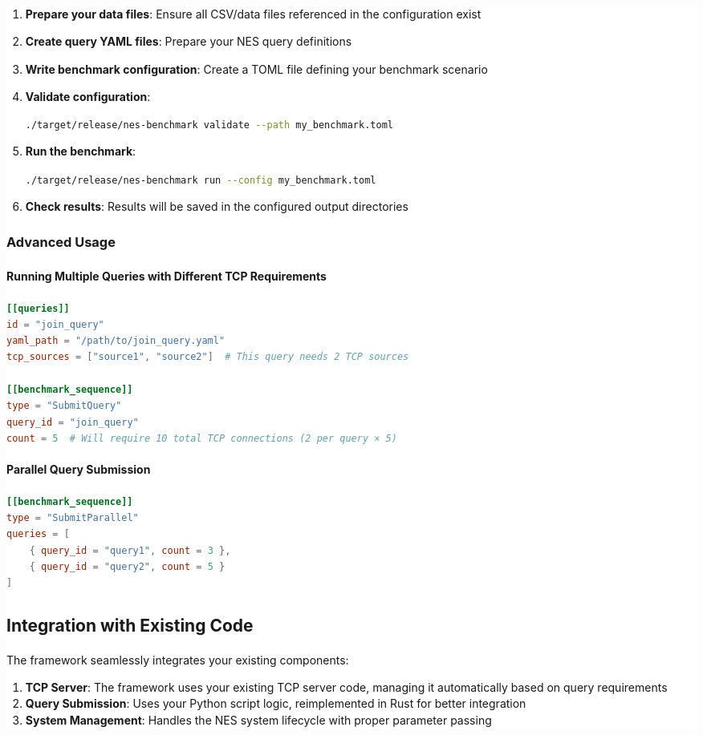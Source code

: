 1. **Prepare your data files**: Ensure all CSV/data files referenced in the configuration exist

2. **Create query YAML files**: Prepare your NES query definitions

3. **Write benchmark configuration**: Create a TOML file defining your benchmark scenario

4. **Validate configuration**:
   ```bash
   ./target/release/nes-benchmark validate --path my_benchmark.toml
   ```

5. **Run the benchmark**:
   ```bash
   ./target/release/nes-benchmark run --config my_benchmark.toml
   ```

6. **Check results**: Results will be saved in the configured output directories

### Advanced Usage

#### Running Multiple Queries with Different TCP Requirements

```toml
[[queries]]
id = "join_query"
yaml_path = "/path/to/join_query.yaml"
tcp_sources = ["source1", "source2"]  # This query needs 2 TCP sources

[[benchmark_sequence]]
type = "SubmitQuery"
query_id = "join_query"
count = 5  # Will require 10 total TCP connections (2 per query × 5)
```

#### Parallel Query Submission

```toml
[[benchmark_sequence]]
type = "SubmitParallel"
queries = [
    { query_id = "query1", count = 3 },
    { query_id = "query2", count = 5 }
]
```

## Integration with Existing Code

The framework seamlessly integrates your existing components:

1. **TCP Server**: The framework uses your existing TCP server code, managing it automatically based on query requirements
2. **Query Submission**: Uses your Python script logic, reimplemented in Rust for better integration
3. **System Management**: Handles the NES system lifecycle with proper parameter passing
